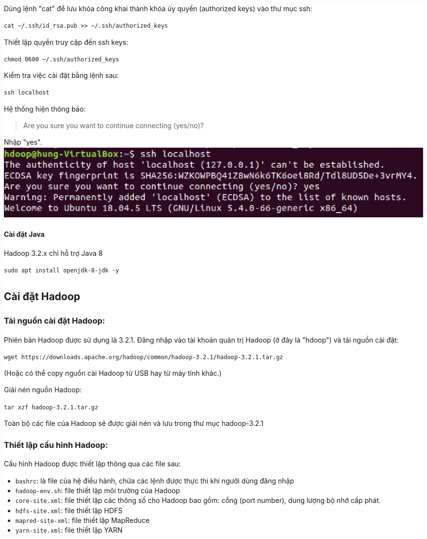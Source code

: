 Dùng lệnh "cat" để lưu khóa công khai thành khóa ủy quyền (authorized keys) vào thư mục ssh:

```shell
cat ~/.ssh/id_rsa.pub >> ~/.ssh/authorized_keys
```

Thiết lập quyền truy cập đến ssh keys:

```shell
chmod 0600 ~/.ssh/authorized_keys
```

Kiểm tra việc cài đặt bằng lệnh sau:

```shell
ssh localhost
```
Hệ thống hiện thông báo:
> Are you sure you want to continue connecting (yes/no)?

Nhập "yes".
<img src='figs/set_ssh_to_hdoop_user.PNG'>

#### Cài đặt Java

Hadoop 3.2.x chỉ hỗ trợ Java 8

```shell
sudo apt install openjdk-8-jdk -y
```

## Cài đặt Hadoop <a name="hadoop_installation"/>

### Tải nguồn cài đặt Hadoop:
Phiên bản Hadoop được sử dụng là 3.2.1. Đăng nhập vào tài khoản quản trị Hadoop (ở đây là "hdoop") và tải nguồn cài đặt:

```shell
wget https://downloads.apache.org/hadoop/common/hadoop-3.2.1/hadoop-3.2.1.tar.gz
```
(Hoặc có thể copy nguồn cài Hadoop từ USB hay từ máy tính khác.)

Giải nén nguồn Hadoop: 

```shell
tar xzf hadoop-3.2.1.tar.gz
```

Toàn bộ các file của Hadoop sẽ được giải nén và lưu trong thư mục hadoop-3.2.1

### Thiết lập cấu hình Hadoop:
Cấu hình Hadoop được thiết lập thông qua các file sau: 
- `bashrc`: là file của hệ điều hành, chứa các lệnh được thực thi khi người dùng đăng nhập 
- `hadoop-env.sh`: file thiết lập môi trường của Hadoop 
- `core-site.xml`: file thiết lập các thông số cho Hadoop bao gồm: cổng (port number), dung lượng bộ nhớ cấp phát.
- `hdfs-site.xml`: file thiết lập HDFS 
- `mapred-site-xml`: file thiết lập MapReduce 
- `yarn-site.xml`: file thiết lập YARN
